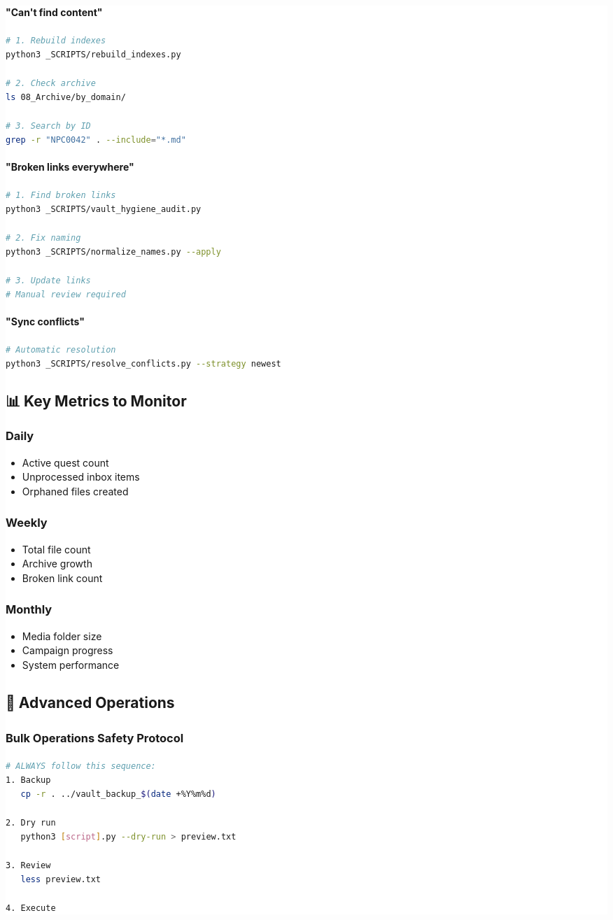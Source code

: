 #### "Can't find content"
```bash
# 1. Rebuild indexes
python3 _SCRIPTS/rebuild_indexes.py

# 2. Check archive
ls 08_Archive/by_domain/

# 3. Search by ID
grep -r "NPC0042" . --include="*.md"
```

#### "Broken links everywhere"
```bash
# 1. Find broken links
python3 _SCRIPTS/vault_hygiene_audit.py

# 2. Fix naming
python3 _SCRIPTS/normalize_names.py --apply

# 3. Update links
# Manual review required
```

#### "Sync conflicts"
```bash
# Automatic resolution
python3 _SCRIPTS/resolve_conflicts.py --strategy newest
```

## 📊 Key Metrics to Monitor

### Daily
- Active quest count
- Unprocessed inbox items
- Orphaned files created

### Weekly  
- Total file count
- Archive growth
- Broken link count

### Monthly
- Media folder size
- Campaign progress
- System performance

## 🚀 Advanced Operations

### Bulk Operations Safety Protocol
```bash
# ALWAYS follow this sequence:
1. Backup
   cp -r . ../vault_backup_$(date +%Y%m%d)

2. Dry run
   python3 [script].py --dry-run > preview.txt

3. Review
   less preview.txt

4. Execute
```